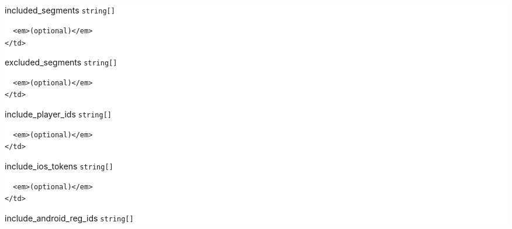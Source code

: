   <tr>
    <td>
      included_segments
    </td>
    <td>
      <code>string[]</code>
    </td>
    <td>
      
      <em>(optional)</em>
    </td>
  </tr>
  
  <tr>
    <td>
      excluded_segments
    </td>
    <td>
      <code>string[]</code>
    </td>
    <td>
      
      <em>(optional)</em>
    </td>
  </tr>
  
  <tr>
    <td>
      include_player_ids
    </td>
    <td>
      <code>string[]</code>
    </td>
    <td>
      
      <em>(optional)</em>
    </td>
  </tr>
  
  <tr>
    <td>
      include_ios_tokens
    </td>
    <td>
      <code>string[]</code>
    </td>
    <td>
      
      <em>(optional)</em>
    </td>
  </tr>
  
  <tr>
    <td>
      include_android_reg_ids
    </td>
    <td>
      <code>string[]</code>
    </td>
    <td>
      